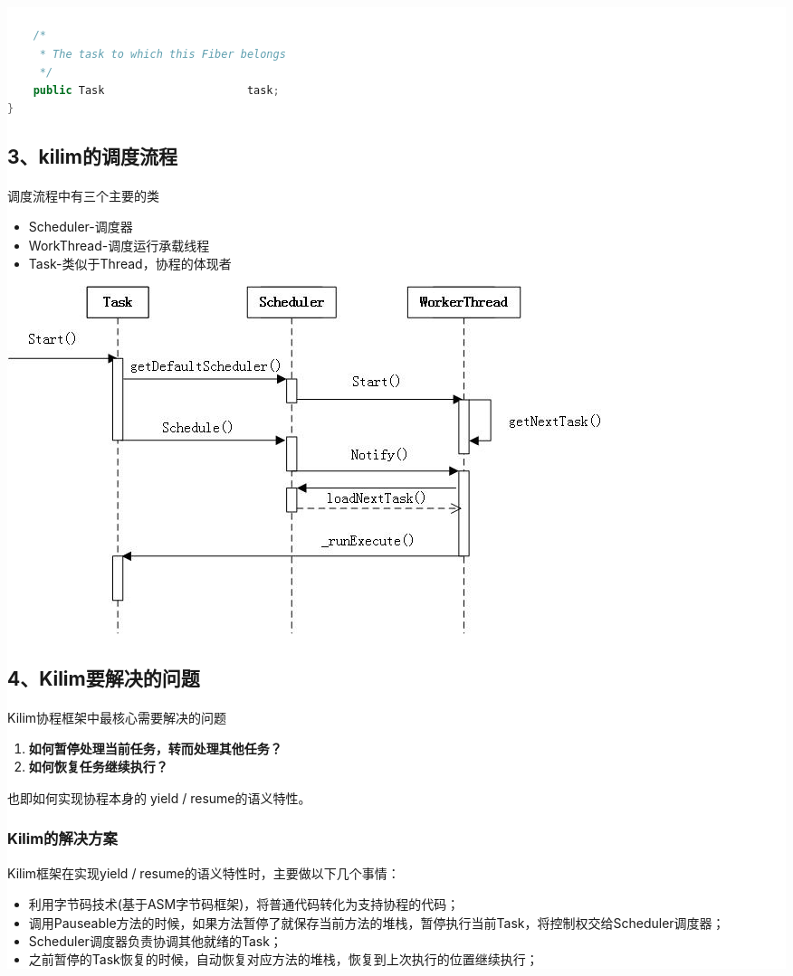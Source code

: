```java 

    /*
     * The task to which this Fiber belongs
     */
    public Task                      task;
}
```

## 3、kilim的调度流程

调度流程中有三个主要的类

- Scheduler-调度器
- WorkThread-调度运行承载线程
- Task-类似于Thread，协程的体现者

![img](../assets/blogImg/kilim-2.png)

## 4、Kilim要解决的问题 

Kilim协程框架中最核心需要解决的问题

1. **如何暂停处理当前任务，转而处理其他任务？**
2. **如何恢复任务继续执行？**

也即如何实现协程本身的 yield / resume的语义特性。 

### Kilim的解决方案

   Kilim框架在实现yield / resume的语义特性时，主要做以下几个事情：

- 利用字节码技术(基于ASM字节码框架)，将普通代码转化为支持协程的代码；
- 调用Pauseable方法的时候，如果方法暂停了就保存当前方法的堆栈，暂停执行当前Task，将控制权交给Scheduler调度器；
- Scheduler调度器负责协调其他就绪的Task；
- 之前暂停的Task恢复的时候，自动恢复对应方法的堆栈，恢复到上次执行的位置继续执行；

